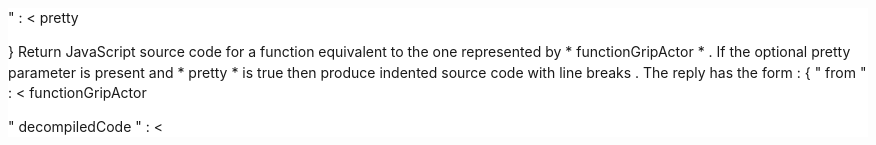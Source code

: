 "
:
<
pretty
>
}
Return
JavaScript
source
code
for
a
function
equivalent
to
the
one
represented
by
*
functionGripActor
*
.
If
the
optional
pretty
parameter
is
present
and
*
pretty
*
is
true
then
produce
indented
source
code
with
line
breaks
.
The
reply
has
the
form
:
{
"
from
"
:
<
functionGripActor
>
"
decompiledCode
"
:
<